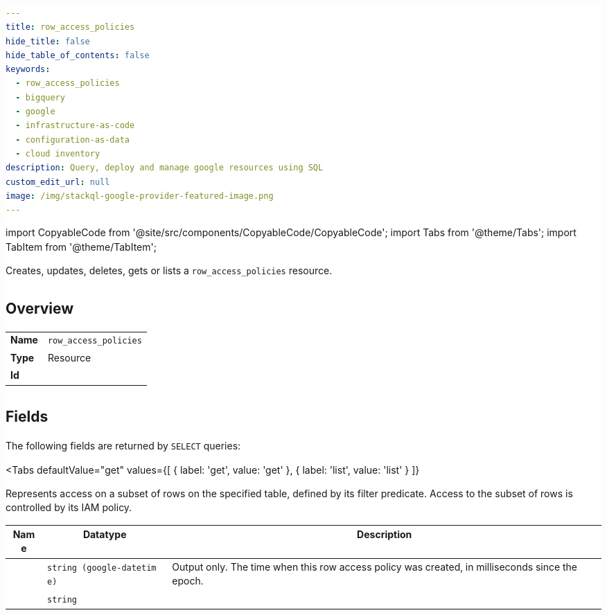 ```yaml
--- 
title: row_access_policies
hide_title: false
hide_table_of_contents: false
keywords:
  - row_access_policies
  - bigquery
  - google
  - infrastructure-as-code
  - configuration-as-data
  - cloud inventory
description: Query, deploy and manage google resources using SQL
custom_edit_url: null
image: /img/stackql-google-provider-featured-image.png
---
```


import CopyableCode from '@site/src/components/CopyableCode/CopyableCode';
import Tabs from '@theme/Tabs';
import TabItem from '@theme/TabItem';

Creates, updates, deletes, gets or lists a <code>row_access_policies</code> resource.

## Overview
<table><tbody>
<tr><td><b>Name</b></td><td><code>row_access_policies</code></td></tr>
<tr><td><b>Type</b></td><td>Resource</td></tr>
<tr><td><b>Id</b></td><td><CopyableCode code="google.bigquery.row_access_policies" /></td></tr>
</tbody></table>

## Fields

The following fields are returned by `SELECT` queries:

<Tabs
    defaultValue="get"
    values={[
        { label: 'get', value: 'get' },
        { label: 'list', value: 'list' }
    ]}
>
<TabItem value="get">

Represents access on a subset of rows on the specified table, defined by its filter predicate. Access to the subset of rows is controlled by its IAM policy.

<table>
<thead>
    <tr>
    <th>Name</th>
    <th>Datatype</th>
    <th>Description</th>
    </tr>
</thead>
<tbody>
<tr>
    <td><CopyableCode code="creationTime" /></td>
    <td><code>string (google-datetime)</code></td>
    <td>Output only. The time when this row access policy was created, in milliseconds since the epoch.</td>
</tr>
<tr>
    <td><CopyableCode code="etag" /></td>
    <td><code>string</code></td>